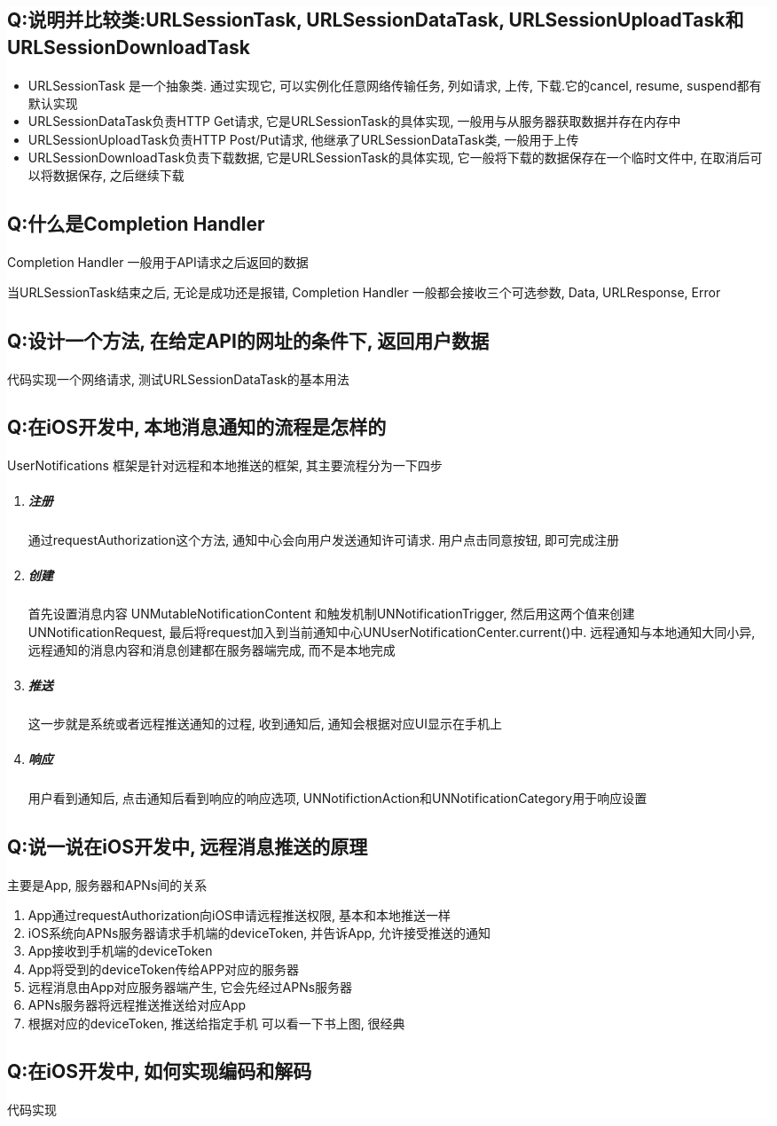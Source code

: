 ## Q:说明并比较类:URLSessionTask, URLSessionDataTask, URLSessionUploadTask和URLSessionDownloadTask

- URLSessionTask 是一个抽象类. 通过实现它, 可以实例化任意网络传输任务, 列如请求, 上传, 下载.它的cancel, resume, suspend都有默认实现
- URLSessionDataTask负责HTTP Get请求, 它是URLSessionTask的具体实现, 一般用与从服务器获取数据并存在内存中
- URLSessionUploadTask负责HTTP Post/Put请求, 他继承了URLSessionDataTask类, 一般用于上传
- URLSessionDownloadTask负责下载数据, 它是URLSessionTask的具体实现, 它一般将下载的数据保存在一个临时文件中, 在取消后可以将数据保存, 之后继续下载

## Q:什么是Completion Handler

Completion Handler 一般用于API请求之后返回的数据

当URLSessionTask结束之后, 无论是成功还是报错, Completion Handler 一般都会接收三个可选参数, Data, URLResponse, Error

## Q:设计一个方法, 在给定API的网址的条件下, 返回用户数据

代码实现一个网络请求, 测试URLSessionDataTask的基本用法

## Q:在iOS开发中, 本地消息通知的流程是怎样的

UserNotifications 框架是针对远程和本地推送的框架, 其主要流程分为一下四步

1. ##### 注册
     通过requestAuthorization这个方法, 通知中心会向用户发送通知许可请求. 用户点击同意按钮, 即可完成注册

2. ##### 创建
     首先设置消息内容 UNMutableNotificationContent 和触发机制UNNotificationTrigger, 然后用这两个值来创建UNNotificationRequest, 最后将request加入到当前通知中心UNUserNotificationCenter.current()中. 远程通知与本地通知大同小异, 远程通知的消息内容和消息创建都在服务器端完成, 而不是本地完成

3. ##### 推送
     这一步就是系统或者远程推送通知的过程, 收到通知后, 通知会根据对应UI显示在手机上

4. ##### 响应
     用户看到通知后, 点击通知后看到响应的响应选项, UNNotifictionAction和UNNotificationCategory用于响应设置

## Q:说一说在iOS开发中, 远程消息推送的原理

主要是App, 服务器和APNs间的关系

1. App通过requestAuthorization向iOS申请远程推送权限, 基本和本地推送一样
2. iOS系统向APNs服务器请求手机端的deviceToken, 并告诉App, 允许接受推送的通知
3. App接收到手机端的deviceToken
4. App将受到的deviceToken传给APP对应的服务器
5. 远程消息由App对应服务器端产生, 它会先经过APNs服务器
6. APNs服务器将远程推送推送给对应App
7. 根据对应的deviceToken, 推送给指定手机
可以看一下书上图, 很经典

## Q:在iOS开发中, 如何实现编码和解码

代码实现
